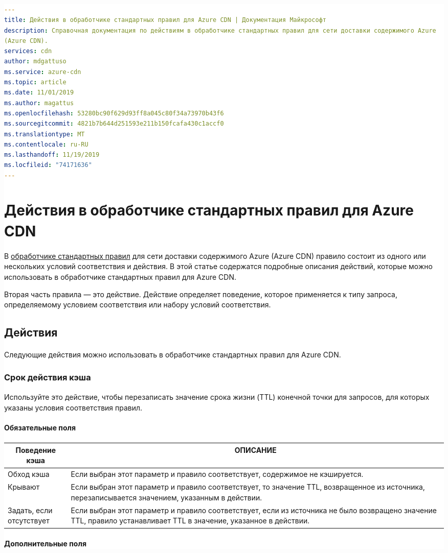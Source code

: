 ```yaml
---
title: Действия в обработчике стандартных правил для Azure CDN | Документация Майкрософт
description: Справочная документация по действиям в обработчике стандартных правил для сети доставки содержимого Azure (Azure CDN).
services: cdn
author: mdgattuso
ms.service: azure-cdn
ms.topic: article
ms.date: 11/01/2019
ms.author: magattus
ms.openlocfilehash: 53280bc90f629d93ff8a045c80f34a73970b43f6
ms.sourcegitcommit: 4821b7b644d251593e211b150fcafa430c1accf0
ms.translationtype: MT
ms.contentlocale: ru-RU
ms.lasthandoff: 11/19/2019
ms.locfileid: "74171636"
---
```

# <a name="actions-in-the-standard-rules-engine-for-azure-cdn"></a>Действия в обработчике стандартных правил для Azure CDN

В [обработчике стандартных правил](cdn-standard-rules-engine.md) для сети доставки содержимого Azure (Azure CDN) правило состоит из одного или нескольких условий соответствия и действия. В этой статье содержатся подробные описания действий, которые можно использовать в обработчике стандартных правил для Azure CDN.

Вторая часть правила — это действие. Действие определяет поведение, которое применяется к типу запроса, определяемому условием соответствия или набору условий соответствия.

## <a name="actions"></a>Действия

Следующие действия можно использовать в обработчике стандартных правил для Azure CDN. 

### <a name="cache-expiration"></a>Срок действия кэша

Используйте это действие, чтобы перезаписать значение срока жизни (TTL) конечной точки для запросов, для которых указаны условия соответствия правил.

#### <a name="required-fields"></a>Обязательные поля

Поведение кэша |  ОПИСАНИЕ              
---------------|----------------
Обход кэша | Если выбран этот параметр и правило соответствует, содержимое не кэшируется.
Крывают | Если выбран этот параметр и правило соответствует, то значение TTL, возвращенное из источника, перезаписывается значением, указанным в действии.
Задать, если отсутствует | Если выбран этот параметр и правило соответствует, если из источника не было возвращено значение TTL, правило устанавливает TTL в значение, указанное в действии.

#### <a name="additional-fields"></a>Дополнительные поля
